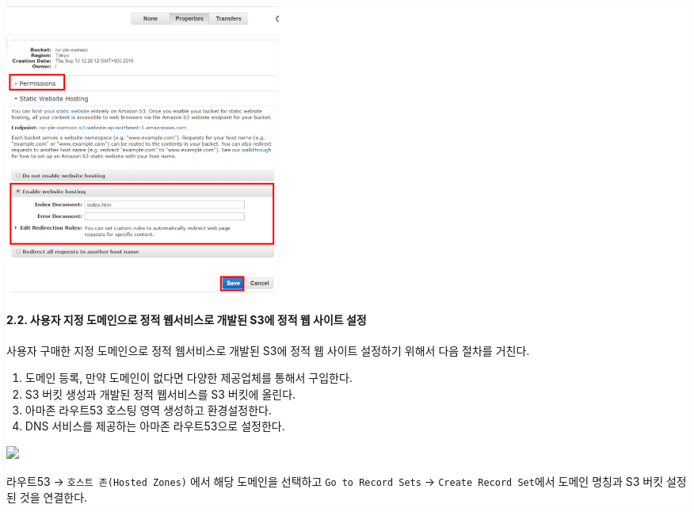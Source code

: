 <img src="fig/aws-s3-bucket-website.png" width="40%" />


#### 2.2. 사용자 지정 도메인으로 정적 웹서비스로 개발된 S3에 정적 웹 사이트 설정

사용자 구매한 지정 도메인으로 정적 웹서비스로 개발된 S3에 정적 웹 사이트 설정하기 위해서 다음 절차를 거친다.

1. 도메인 등록, 만약 도메인이 없다면 다양한 제공업체를 통해서 구입한다.
1. S3 버킷 생성과 개발된 정적 웹서비스를 S3 버킷에 올린다.
1. 아마존 라우트53 호스팅 영역 생성하고 환경설정한다.
1. DNS 서비스를 제공하는 아마존 라우트53으로 설정한다.

<img src="fig/aws-route53-s3-static-website.png" width="40%" />

라우트53 &rarr; `호스트 존(Hosted Zones)` 에서 해당 도메인을 선택하고 `Go to Record Sets` &rarr; `Create Record Set`에서 도메인 명칭과 S3 버킷 설정된 것을 연결한다.
